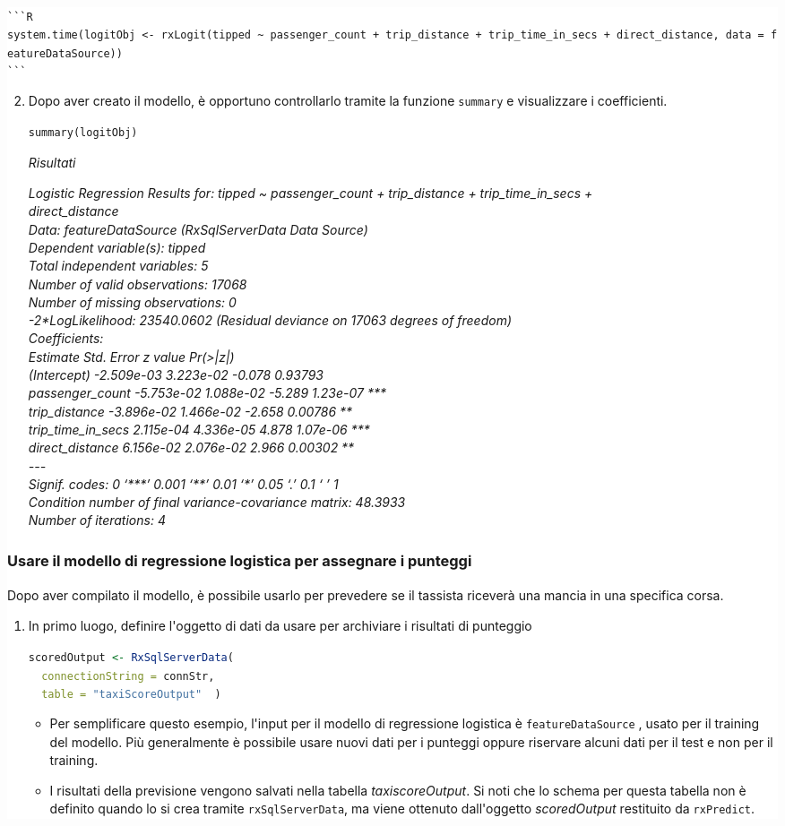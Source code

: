     ```R  
    system.time(logitObj <- rxLogit(tipped ~ passenger_count + trip_distance + trip_time_in_secs + direct_distance, data = featureDataSource))    
    ```  
  
2.  Dopo aver creato il modello, è opportuno controllarlo tramite la funzione `summary` e visualizzare i coefficienti.  
  
    ```  
    summary(logitObj)  
    ```  

     *Risultati*

     *Logistic Regression Results for: tipped ~ passenger_count + trip_distance + trip_time_in_secs +*  
     *direct_distance*  
     *Data: featureDataSource (RxSqlServerData Data Source)*  
     *Dependent variable(s): tipped*  
     *Total independent variables: 5*   
     *Number of valid observations: 17068*  
     *Number of missing observations: 0*   
     *-2\*LogLikelihood: 23540.0602 (Residual deviance on 17063 degrees of freedom)*  
     *Coefficients:*  
     *Estimate Std. Error z value Pr(>|z|)*   
     *(Intercept)       -2.509e-03  3.223e-02  -0.078  0.93793*   
     *passenger_count   -5.753e-02  1.088e-02  -5.289 1.23e-07 \*\*\**  
     *trip_distance     -3.896e-02  1.466e-02  -2.658  0.00786 \*\**   
     *trip_time_in_secs  2.115e-04  4.336e-05   4.878 1.07e-06 \*\*\**  
     *direct_distance    6.156e-02  2.076e-02   2.966  0.00302 \*\**   
     *---*  
     *Signif. codes:  0 ‘\*\*\*’ 0.001 ‘\*\*’ 0.01 ‘\*’ 0.05 ‘.’ 0.1 ‘ ’ 1*  
     *Condition number of final variance-covariance matrix: 48.3933*   
     *Number of iterations: 4*  
  
### <a name="use-the-logistic-regression-model-for-scoring"></a>Usare il modello di regressione logistica per assegnare i punteggi  
Dopo aver compilato il modello, è possibile usarlo per prevedere se il tassista riceverà una mancia in una specifica corsa.  
  
1.  In primo luogo, definire l'oggetto di dati da usare per archiviare i risultati di punteggio  
  
    ```R  
    scoredOutput <- RxSqlServerData(  
      connectionString = connStr,  
      table = "taxiScoreOutput"  )  
    ```  
    + Per semplificare questo esempio, l'input per il modello di regressione logistica è `featureDataSource` , usato per il training del modello.  Più generalmente è possibile usare nuovi dati per i punteggi oppure riservare alcuni dati per il test e non per il training.  
  
    + I risultati della previsione vengono salvati nella tabella _taxiscoreOutput_. Si noti che lo schema per questa tabella non è definito quando lo si crea tramite `rxSqlServerData`, ma viene ottenuto dall'oggetto *scoredOutput* restituito da `rxPredict`.  
  